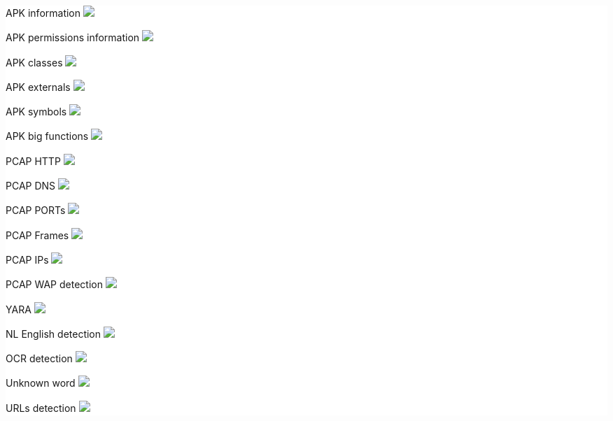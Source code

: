 APK information
![](https://raw.githubusercontent.com/bd249ce4/QBAnalyzer/master/readme/dexinfo.png)

APK permissions information
![](https://raw.githubusercontent.com/bd249ce4/QBAnalyzer/master/readme/apkper.png)

APK classes
![](https://raw.githubusercontent.com/bd249ce4/QBAnalyzer/master/readme/apkclasses.png)

APK externals
![](https://raw.githubusercontent.com/bd249ce4/QBAnalyzer/master/readme/apkex.png)

APK symbols
![](https://raw.githubusercontent.com/bd249ce4/QBAnalyzer/master/readme/apksymbols.png)

APK big functions
![](https://raw.githubusercontent.com/bd249ce4/QBAnalyzer/master/readme/apkfuncs.png)

PCAP HTTP
![](https://raw.githubusercontent.com/bd249ce4/QBAnalyzer/master/readme/pcap10.png)

PCAP DNS
![](https://raw.githubusercontent.com/bd249ce4/QBAnalyzer/master/readme/pcap2.png)

PCAP PORTs
![](https://raw.githubusercontent.com/bd249ce4/QBAnalyzer/master/readme/pcap5.png)

PCAP Frames
![](https://raw.githubusercontent.com/bd249ce4/QBAnalyzer/master/readme/pcap4.png)

PCAP IPs
![](https://raw.githubusercontent.com/bd249ce4/QBAnalyzer/master/readme/pcap6.png)

PCAP WAP detection
![](https://raw.githubusercontent.com/bd249ce4/QBAnalyzer/master/readme/detectfirewall.png)

YARA
![](https://raw.githubusercontent.com/bd249ce4/QBAnalyzer/master/readme/yara.png)

NL English detection
![](https://raw.githubusercontent.com/bd249ce4/QBAnalyzer/master/readme/eng.png)

OCR detection
![](https://raw.githubusercontent.com/bd249ce4/QBAnalyzer/master/readme/ocrdetection.png)

Unknown word
![](https://raw.githubusercontent.com/bd249ce4/QBAnalyzer/master/readme/unkn.png)

URLs detection
![](https://raw.githubusercontent.com/bd249ce4/QBAnalyzer/master/readme/urldet.png)
